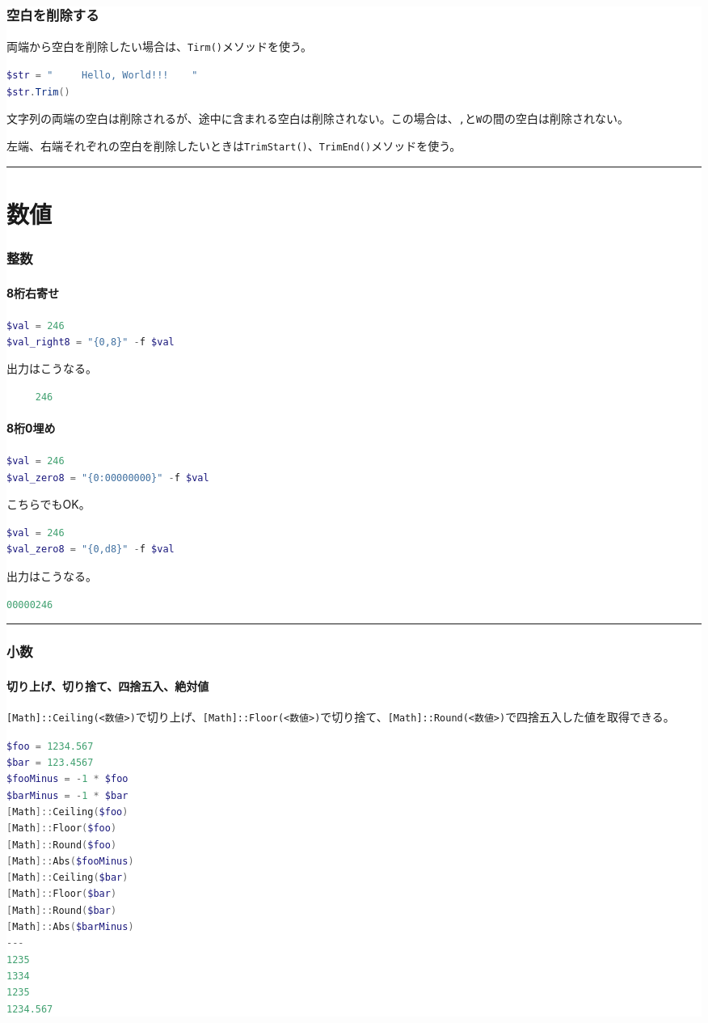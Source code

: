 ### 空白を削除する
両端から空白を削除したい場合は、```Tirm()```メソッドを使う。
```powershell
$str = "     Hello, World!!!    "
$str.Trim()
```
文字列の両端の空白は削除されるが、途中に含まれる空白は削除されない。この場合は、```,```と```W```の間の空白は削除されない。

左端、右端それぞれの空白を削除したいときは```TrimStart()```、```TrimEnd()```メソッドを使う。


---

# 数値

### 整数

#### 8桁右寄せ
```powershell
$val = 246
$val_right8 = "{0,8}" -f $val
```
出力はこうなる。
```powershell
     246
```
#### 8桁0埋め
```powershell
$val = 246
$val_zero8 = "{0:00000000}" -f $val
```
こちらでもOK。
```powershell
$val = 246
$val_zero8 = "{0,d8}" -f $val
```
出力はこうなる。
```powershell
00000246
```

---

### 小数

#### 切り上げ、切り捨て、四捨五入、絶対値

```[Math]::Ceiling(<数値>)```で切り上げ、```[Math]::Floor(<数値>)```で切り捨て、```[Math]::Round(<数値>)```で四捨五入した値を取得できる。
```powershell
$foo = 1234.567
$bar = 123.4567
$fooMinus = -1 * $foo
$barMinus = -1 * $bar
[Math]::Ceiling($foo)
[Math]::Floor($foo)
[Math]::Round($foo)
[Math]::Abs($fooMinus)
[Math]::Ceiling($bar)
[Math]::Floor($bar)
[Math]::Round($bar)
[Math]::Abs($barMinus)
---
1235
1334
1235
1234.567
```